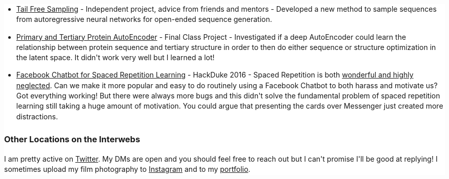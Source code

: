 * [Tail Free Sampling](https://trentbrick.github.io/Tail-Free-Sampling/) - Independent project, advice from friends and mentors - Developed a new method to sample sequences from autoregressive neural networks for open-ended sequence generation.

* [Primary and Tertiary Protein AutoEncoder](https://github.com/TrentBrick/PAE) - Final Class Project - Investigated if a deep AutoEncoder could learn the relationship between protein sequence and tertiary structure in order to then do either sequence or structure optimization in the latent space. It didn't work very well but I learned a lot!

* [Facebook Chatbot for Spaced Repetition Learning](https://github.com/TrentBrick/MMRY) - HackDuke 2016 - Spaced Repetition is both [wonderful and highly neglected](https://www.gwern.net/Spaced-repetition). Can we make it more popular and easy to do routinely using a Facebook Chatbot to both harass and motivate us? Got everything working! But there were always more bugs and this didn't solve the fundamental problem of spaced repetition learning still taking a huge amount of motivation. You could argue that presenting the cards over Messenger just created more distractions.  

### Other Locations on the Interwebs

I am pretty active on [Twitter](https://twitter.com/TrentonBricken). My DMs are open and you should feel free to reach out but I can't promise I'll be good at replying! I sometimes upload my film photography to [Instagram](https://www.instagram.com/blitz_analog) and to my [portfolio](https://blitz-analog.github.io/).
